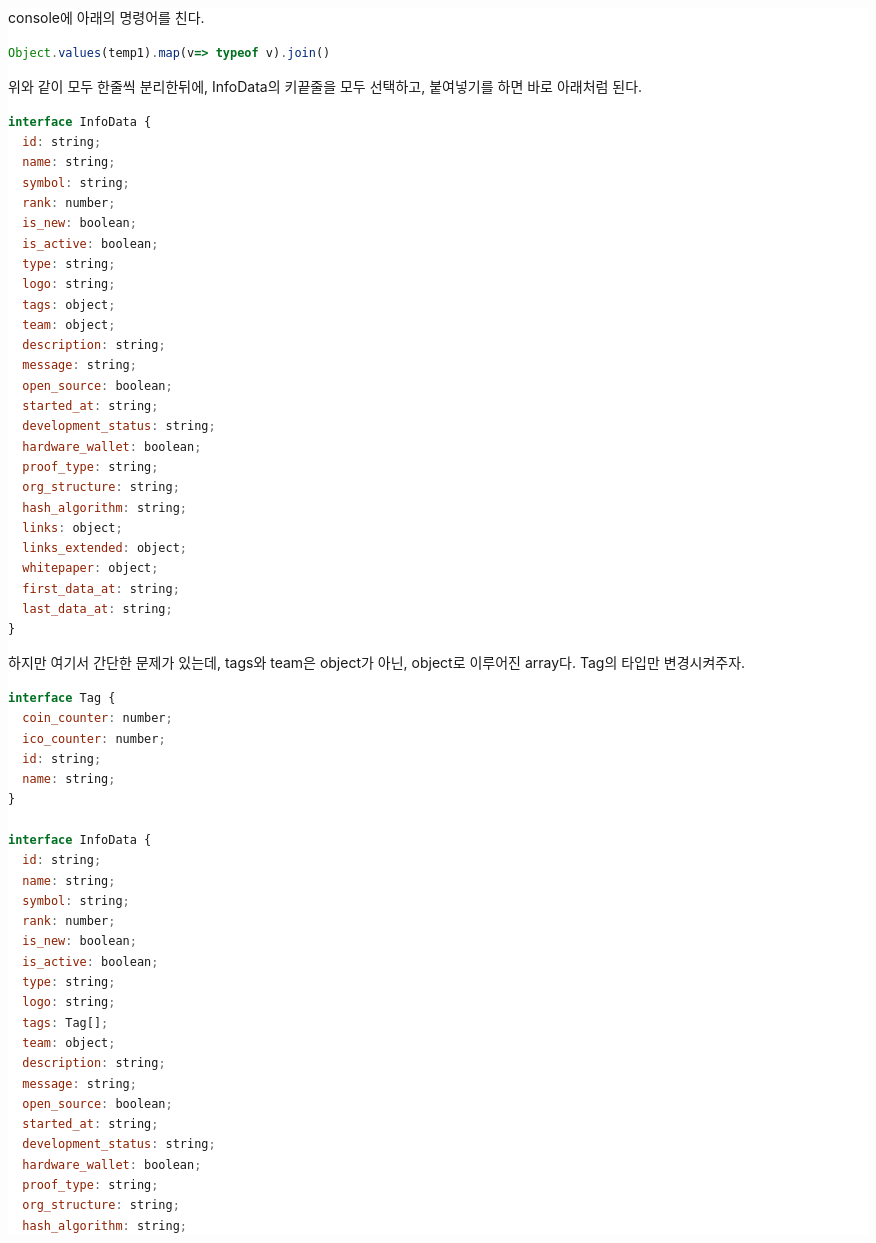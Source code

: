 console에 아래의 명령어를 친다.

```JavaScript
Object.values(temp1).map(v=> typeof v).join()
```

위와 같이 모두 한줄씩 분리한뒤에, InfoData의 키끝줄을 모두 선택하고, 붙여넣기를 하면 바로 아래처럼 된다.

```JavaScript
interface InfoData {
  id: string;
  name: string;
  symbol: string;
  rank: number;
  is_new: boolean;
  is_active: boolean;
  type: string;
  logo: string;
  tags: object;
  team: object;
  description: string;
  message: string;
  open_source: boolean;
  started_at: string;
  development_status: string;
  hardware_wallet: boolean;
  proof_type: string;
  org_structure: string;
  hash_algorithm: string;
  links: object;
  links_extended: object;
  whitepaper: object;
  first_data_at: string;
  last_data_at: string;
}
```

하지만 여기서 간단한 문제가 있는데, tags와 team은 object가 아닌, object로 이루어진 array다. Tag의 타입만 변경시켜주자.

```JavaScript
interface Tag {
  coin_counter: number;
  ico_counter: number;
  id: string;
  name: string;
}

interface InfoData {
  id: string;
  name: string;
  symbol: string;
  rank: number;
  is_new: boolean;
  is_active: boolean;
  type: string;
  logo: string;
  tags: Tag[];
  team: object;
  description: string;
  message: string;
  open_source: boolean;
  started_at: string;
  development_status: string;
  hardware_wallet: boolean;
  proof_type: string;
  org_structure: string;
  hash_algorithm: string;
```